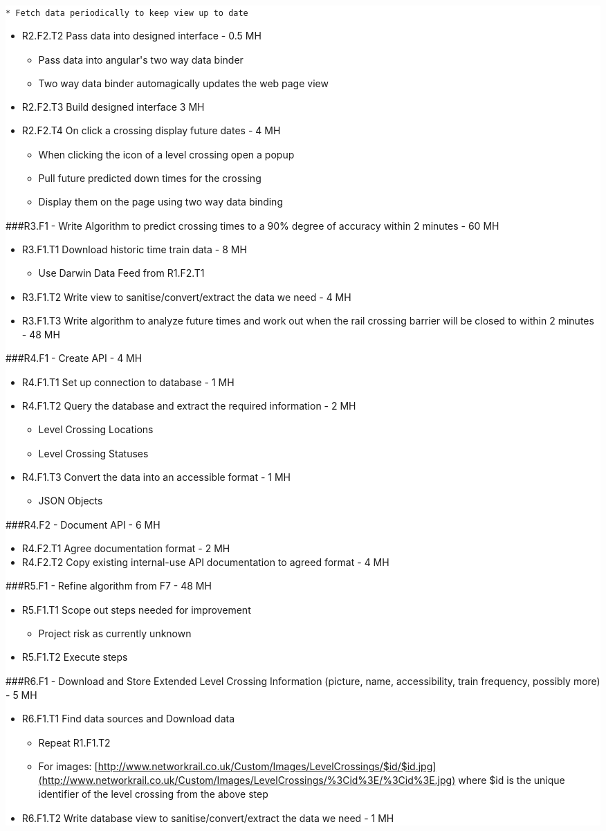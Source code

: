 	* Fetch data periodically to keep view up to date

* R2.F2.T2 Pass data into designed interface  - 0.5 MH

	* Pass data into angular's two way data binder

	* Two way data binder automagically updates the web page view

* R2.F2.T3 Build designed interface 3 MH

* R2.F2.T4 On click a crossing display future dates - 4 MH

	* When clicking the icon of a level crossing open a popup

	* Pull future predicted down times for the crossing

	* Display them on the page using two way data binding

###R3.F1 - Write Algorithm to predict crossing times to a 90% degree of accuracy within 2 minutes - 60 MH
* R3.F1.T1 Download historic time train data - 8 MH

	* Use Darwin Data Feed from R1.F2.T1

* R3.F1.T2 Write view to sanitise/convert/extract the data we need - 4 MH
* R3.F1.T3 Write algorithm to analyze future times and work out when the rail crossing barrier will be closed to within 2 minutes - 48 MH

###R4.F1 - Create API - 4 MH
* R4.F1.T1 Set up connection to database - 1 MH
* R4.F1.T2 Query the database and extract the required information - 2 MH

	* Level Crossing Locations

	* Level Crossing Statuses

* R4.F1.T3 Convert the data into an accessible format - 1 MH

	* JSON Objects

###R4.F2 - Document API - 6 MH
* R4.F2.T1 Agree documentation format - 2 MH
* R4.F2.T2 Copy existing internal-use API documentation to agreed format - 4 MH

###R5.F1 - Refine algorithm from F7 - 48 MH
* R5.F1.T1 Scope out steps needed for improvement

	* Project risk as currently unknown

* R5.F1.T2 Execute steps

###R6.F1 - Download and Store Extended Level Crossing Information (picture, name, accessibility, train frequency, possibly more) - 5 MH
* R6.F1.T1 Find data sources and Download data

	* Repeat R1.F1.T2

	* For images: [http://www.networkrail.co.uk/Custom/Images/LevelCrossings/$id/$id.jpg](http://www.networkrail.co.uk/Custom/Images/LevelCrossings/%3Cid%3E/%3Cid%3E.jpg) where $id is the unique identifier of the level crossing from the above step

* R6.F1.T2 Write database view to sanitise/convert/extract the data we need - 1 MH

